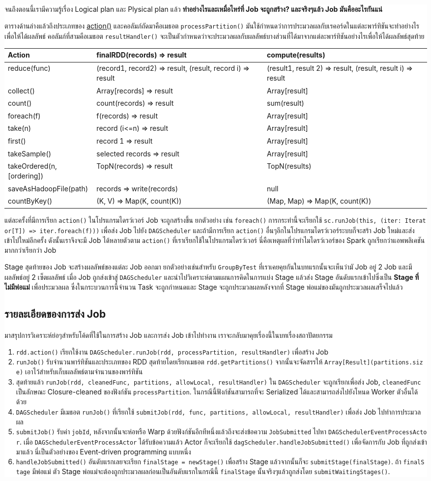 จนถึงตอนนี้เรามีความรู้เรื่อง Logical plan และ Plysical plan แล้ว **ทำอย่างไรและเหมื่อไหร่ที่ Job จะถูกสร้าง? และจริงๆแล้ว Job มันคืออะไรกันแน่**

ตารางด้านล่างแล้วถึงประเภทของ [action()](http://spark.apache.org/docs/latest/programming-guide.html#actions) และคอลัมภ์ถัดมาคือเมธอต `processPartition()` มันใช้กำหนดว่าการประมวลผลกับเรคอร์ดในแต่ละพาร์ทิชันจะทำอย่างไรเพื่อให้ได้ผลลัพธ์ คอลัมภ์ที่สามคือเมธอต `resultHandler()` จะเป็นตัวกำหนดว่าจะประมวลผลกับผลลัพธ์บางส่วนที่ได้มาจากแต่ละพาร์ทิชันอย่างไรเพื่อให้ได้ผลลัพธ์สุดท้าย


| Action | finalRDD(records) => result | compute(results) |
|:---------| :-------|:-------|
| reduce(func) | (record1, record2) => result, (result, record i) => result | (result1, result 2) => result, (result, result i) => result
| collect() |Array[records] => result | Array[result] |
| count() | count(records) => result | sum(result) |
| foreach(f) | f(records) => result | Array[result] |
| take(n) | record (i<=n) => result | Array[result] |
| first() | record 1 => result | Array[result] |
| takeSample() | selected records => result | Array[result] |
| takeOrdered(n, [ordering]) | TopN(records) => result | TopN(results) |
| saveAsHadoopFile(path) | records => write(records) | null |
| countByKey() | (K, V) => Map(K, count(K)) | (Map, Map) => Map(K, count(K)) |

แต่ละครั้งที่มีการเรียก `action()` ในโปรแกรมไดรว์เวอร์ Job จะถูกสร้างขึ้น ยกตัวอย่าง เช่น `foreach()` การกระทำนี้จะเรียกใช้ `sc.runJob(this, (iter: Iterator[T]) => iter.foreach(f)))` เพื่อส่ง Job ไปยัง `DAGScheduler` และถ้ามีการเรียก `action()` อื่นๆอีกในโปรแกรมไดรว์เวอร์ระบบก็จะสร้า Job ใหม่และส่งเข้าไปใหม่อีกครั้ง ดังนั้นเราจึงจะมี Job ได้หลายตัวตาม `action()` ที่เราเรียกใช้ในโปรแกรมไดรว์เวอร์ นี่คือเหตุผลที่ว่าทำไมไดรว์เวอร์ของ Spark ถูกเรียกว่าแอพพลิเคชันมากกว่าเรียกว่า Job

Stage สุดท้ายของ Job จะสร้างผลลัพธ์ของแต่ละ Job ออกมา ยกตัวอย่างเช่นสำหรับ `GroupByTest` ที่เราเคยคุยกันในบทแรกนั้นจะเห็นว่ามั Job อยู่ 2 Job และมีผลลัพธ์อยู่ 2 เซ็ตผลลัพธ์ เมื่อ Job ถูกส่งเข้าสู่ `DAGScheduler` และนำไปวิเคราะห์ตามแผนการคิดในการแบ่ง Stage แล้วส่ง Stage อันดับแรกเข้าไปซึ่งเป็น **Stage ที่ไม่มีพ่อแม่** เพื่อประมวลผล ซึ่งในกระบวนการนี้จำนวน Task จะถูกกำหนดและ Stage จะถูกประมวลผลหลังจากที่ Stage พ่อแม่ของมันถูกประมวลผลเสร็จไปแล้ว


## รายละเอียดของการส่ง Job

มาสรุปการวิเคราะห์ย่อๆสำหรับโค้ดที่ใช้ในการสร้าง Job และการส่ง Job เข้าไปทำงาน เราจะกลับมาคุยเรื่องนี้ในบทเรื่องสถาปัตยกรรม

1. `rdd.action()` เรียกใช้งาน `DAGScheduler.runJob(rdd, processPartition, resultHandler)` เพื่อสร้าง Job
2. `runJob()` รับจำนวนพาร์ทิชันและประเภทของ RDD สุดท้ายโดยเรียกเมธอต `rdd.getPartitions()` จากนั้นจะจัดสรรให้ `Array[Result](partitions.size)` เอาไว้สำหรับเก็บผลลัพธ์ตามจำนวนของพาร์ทิชัน
3. สุดท้ายแล้ว `runJob(rdd, cleanedFunc, partitions, allowLocal, resultHandler)` ใน `DAGScheduler` จะถูกเรียกเพื่อส่ง Job, `cleanedFunc` เป็นลักษณะ Closure-cleaned ของฟังก์ชัน `processPartition`. ในกรณีนี้ฟังก์ชันสามารถที่จะ Serialized ได้และสามารถส่งไปยังโหนด Worker ตัวอื่นได้ด้วย 
4. `DAGScheduler` มีเมธอต `runJob()` ที่เรียกใช้ `submitJob(rdd, func, partitions, allowLocal, resultHandler)` เพื่อส่ง Job ไปทำการประมวลผล
5. `submitJob()` รับค่า `jobId`, หลังจากนั้นจะห่อหรือ Warp ด้วยฟังก์ชันอีกทีหนึ่งแล้วถึงจะส่งข้อความ `JobSubmitted` ไปหา `DAGSchedulerEventProcessActor`. เมื่อ `DAGSchedulerEventProcessActor` ได้รับข้อความแล้ว Actor ก็จะเรียกใช้ `dagScheduler.handleJobSubmitted()` เพื่อจัดการกับ Job ที่ถูกส่งเข้ามาแล้ว นี่เป็นตัวอย่างของ Event-driven programming แบบหนึ่ง
6. `handleJobSubmitted()` อันดับแรกเลยจะเรียก `finalStage = newStage()` เพื่อสร้าง Stage แล้วจากนั้นก็จะ `submitStage(finalStage)`. ถ้า `finalStage` มีพ่อแม่ ตัว Stage พ่อแม่จะต้องถูกประมวลผลก่อนเป็นอันดับแรกในกรณีนี้ `finalStage` นั้นจริงๆแล้วถูกส่งโดย `submitWaitingStages()`.
